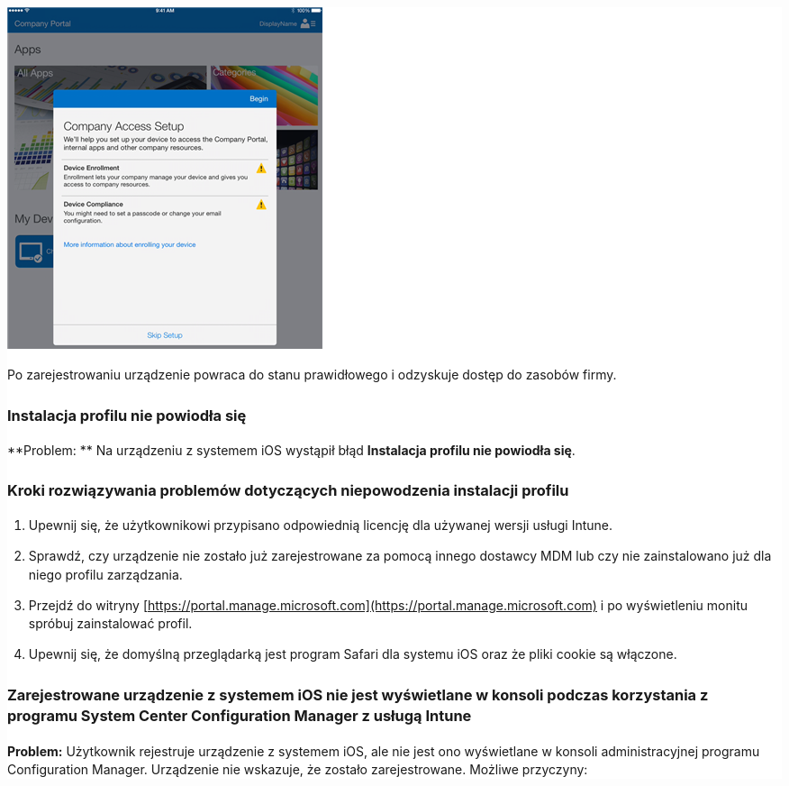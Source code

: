   ![Ekran Konfiguracja dostępu do zasobów firmy](./media/ios_cp_app_company_access_setup.png)

Po zarejestrowaniu urządzenie powraca do stanu prawidłowego i odzyskuje dostęp do zasobów firmy.

### <a name="profile-installation-failed"></a>Instalacja profilu nie powiodła się
**Problem: ** Na urządzeniu z systemem iOS wystąpił błąd **Instalacja profilu nie powiodła się**.

### <a name="troubleshooting-steps-for-failed-profile-installation"></a>Kroki rozwiązywania problemów dotyczących niepowodzenia instalacji profilu

1.  Upewnij się, że użytkownikowi przypisano odpowiednią licencję dla używanej wersji usługi Intune.

2.  Sprawdź, czy urządzenie nie zostało już zarejestrowane za pomocą innego dostawcy MDM lub czy nie zainstalowano już dla niego profilu zarządzania.

3.  Przejdź do witryny [https://portal.manage.microsoft.com](https://portal.manage.microsoft.com) i po wyświetleniu monitu spróbuj zainstalować profil.

4.  Upewnij się, że domyślną przeglądarką jest program Safari dla systemu iOS oraz że pliki cookie są włączone.

### <a name="enrolled-ios-device-doesnt-appear-in-console-when-using-system-center-configuration-manager-with-intune"></a>Zarejestrowane urządzenie z systemem iOS nie jest wyświetlane w konsoli podczas korzystania z programu System Center Configuration Manager z usługą Intune
**Problem:** Użytkownik rejestruje urządzenie z systemem iOS, ale nie jest ono wyświetlane w konsoli administracyjnej programu Configuration Manager. Urządzenie nie wskazuje, że zostało zarejestrowane. Możliwe przyczyny:
